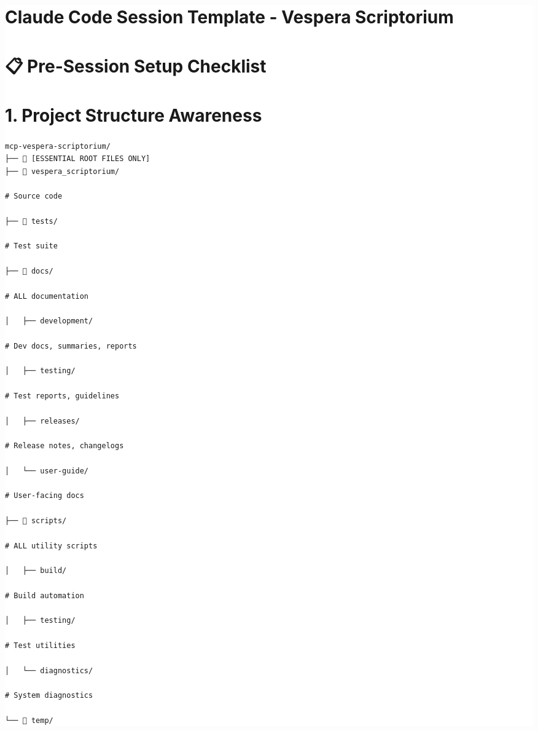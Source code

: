 

# Claude Code Session Template - Vespera Scriptorium

#

# 📋 Pre-Session Setup Checklist

#

#

# 1. Project Structure Awareness

```text
mcp-vespera-scriptorium/
├── 📄 [ESSENTIAL ROOT FILES ONLY]
├── 📁 vespera_scriptorium/     

# Source code

├── 📁 tests/                    

# Test suite  

├── 📁 docs/                     

# ALL documentation

│   ├── development/             

# Dev docs, summaries, reports

│   ├── testing/                 

# Test reports, guidelines

│   ├── releases/                

# Release notes, changelogs

│   └── user-guide/              

# User-facing docs

├── 📁 scripts/                  

# ALL utility scripts

│   ├── build/                   

# Build automation

│   ├── testing/                 

# Test utilities

│   └── diagnostics/             

# System diagnostics

└── 📁 temp/                     

```
